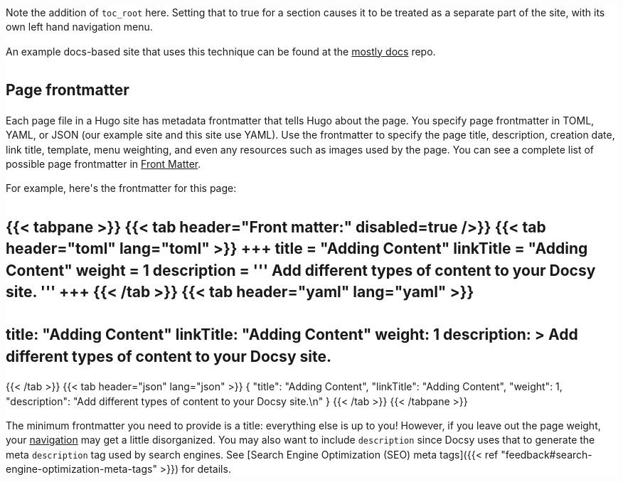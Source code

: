
Note the addition of `toc_root` here. Setting that to true for a section causes
it to be treated as a separate part of the site, with its own left hand
navigation menu.

An example docs-based site that uses this technique can be found at the
[mostly docs](https://github.com/gwatts/mostlydocs/) repo.

## Page frontmatter

Each page file in a Hugo site has metadata frontmatter that tells Hugo about the
page. You specify page frontmatter in TOML, YAML, or JSON (our example site and
this site use YAML). Use the frontmatter to specify the page title, description,
creation date, link title, template, menu weighting, and even any resources such
as images used by the page. You can see a complete list of possible page
frontmatter in
[Front Matter](https://gohugo.io/content-management/front-matter/).

For example, here's the frontmatter for this page:


{{< tabpane >}}
{{< tab header="Front matter:" disabled=true />}}
{{< tab header="toml" lang="toml" >}}
+++
title = "Adding Content"
linkTitle = "Adding Content"
weight = 1
description = '''
Add different types of content to your Docsy site.
'''
+++
{{< /tab >}}
{{< tab header="yaml" lang="yaml" >}}
---
title: "Adding Content"
linkTitle: "Adding Content"
weight: 1
description: >
  Add different types of content to your Docsy site.
---
{{< /tab >}}
{{< tab header="json" lang="json" >}}
{
  "title": "Adding Content",
  "linkTitle": "Adding Content",
  "weight": 1,
  "description": "Add different types of content to your Docsy site.\n"
}
{{< /tab >}}
{{< /tabpane >}}


The minimum frontmatter you need to provide is a title: everything else is up to
you! However, if you leave out the page weight, your
[navigation](/docs/adding-content/navigation) may get a little disorganized. You
may also want to include `description` since Docsy uses that to generate the
meta `description` tag used by search engines. See [Search Engine Optimization
(SEO) meta tags]({{< ref "feedback#search-engine-optimization-meta-tags" >}})
for details.
